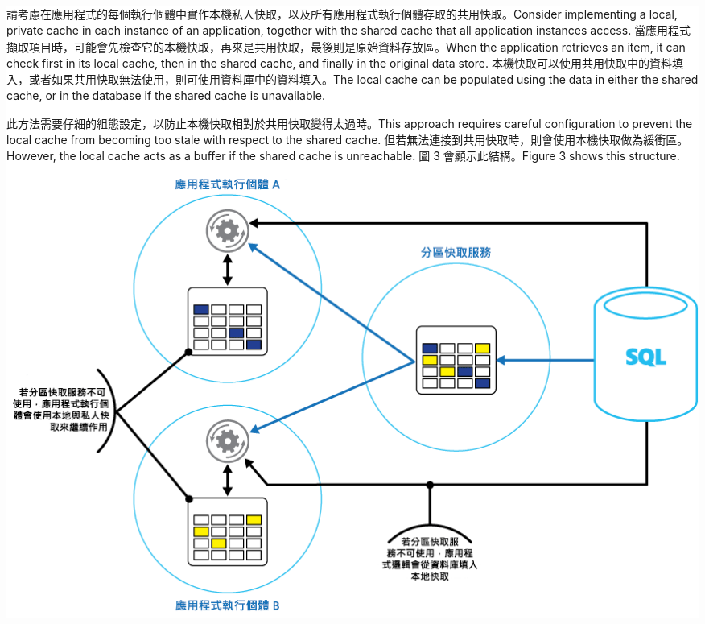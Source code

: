 <span data-ttu-id="0ae12-252">請考慮在應用程式的每個執行個體中實作本機私人快取，以及所有應用程式執行個體存取的共用快取。</span><span class="sxs-lookup"><span data-stu-id="0ae12-252">Consider implementing a local, private cache in each instance of an application, together with the shared cache that all application instances access.</span></span> <span data-ttu-id="0ae12-253">當應用程式擷取項目時，可能會先檢查它的本機快取，再來是共用快取，最後則是原始資料存放區。</span><span class="sxs-lookup"><span data-stu-id="0ae12-253">When the application retrieves an item, it can check first in its local cache, then in the shared cache, and finally in the original data store.</span></span> <span data-ttu-id="0ae12-254">本機快取可以使用共用快取中的資料填入，或者如果共用快取無法使用，則可使用資料庫中的資料填入。</span><span class="sxs-lookup"><span data-stu-id="0ae12-254">The local cache can be populated using the data in either the shared cache, or in the database if the shared cache is unavailable.</span></span>

<span data-ttu-id="0ae12-255">此方法需要仔細的組態設定，以防止本機快取相對於共用快取變得太過時。</span><span class="sxs-lookup"><span data-stu-id="0ae12-255">This approach requires careful configuration to prevent the local cache from becoming too stale with respect to the shared cache.</span></span> <span data-ttu-id="0ae12-256">但若無法連接到共用快取時，則會使用本機快取做為緩衝區。</span><span class="sxs-lookup"><span data-stu-id="0ae12-256">However, the local cache acts as a buffer if the shared cache is unreachable.</span></span> <span data-ttu-id="0ae12-257">圖 3 會顯示此結構。</span><span class="sxs-lookup"><span data-stu-id="0ae12-257">Figure 3 shows this structure.</span></span>

<span data-ttu-id="0ae12-258">![使用本機的私用快取搭配共用快取](./images/caching/Caching3.png)